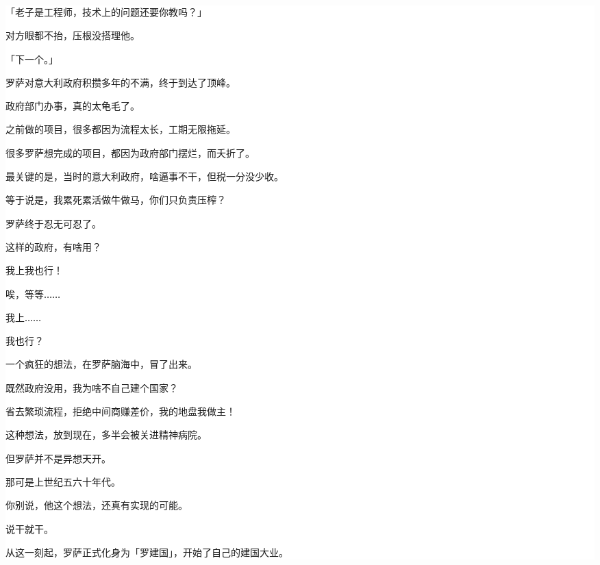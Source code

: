 
「老子是工程师，技术上的问题还要你教吗？」


对方眼都不抬，压根没搭理他。


「下一个。」


罗萨对意大利政府积攒多年的不满，终于到达了顶峰。


政府部门办事，真的太龟毛了。


之前做的项目，很多都因为流程太长，工期无限拖延。


很多罗萨想完成的项目，都因为政府部门摆烂，而夭折了。


最关键的是，当时的意大利政府，啥逼事不干，但税一分没少收。


等于说是，我累死累活做牛做马，你们只负责压榨？


罗萨终于忍无可忍了。


这样的政府，有啥用？


我上我也行！


唉，等等……


我上……


我也行？


一个疯狂的想法，在罗萨脑海中，冒了出来。


既然政府没用，我为啥不自己建个国家？


省去繁琐流程，拒绝中间商赚差价，我的地盘我做主！


这种想法，放到现在，多半会被关进精神病院。


但罗萨并不是异想天开。


那可是上世纪五六十年代。


你别说，他这个想法，还真有实现的可能。


说干就干。


从这一刻起，罗萨正式化身为「罗建国」，开始了自己的建国大业。

